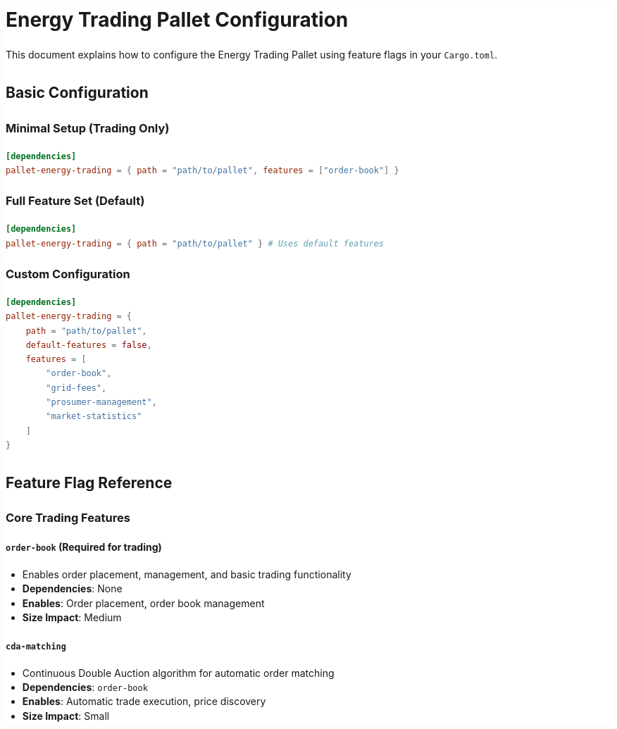 # Energy Trading Pallet Configuration

This document explains how to configure the Energy Trading Pallet using feature flags in your `Cargo.toml`.

## Basic Configuration

### Minimal Setup (Trading Only)
```toml
[dependencies]
pallet-energy-trading = { path = "path/to/pallet", features = ["order-book"] }
```

### Full Feature Set (Default)
```toml
[dependencies]
pallet-energy-trading = { path = "path/to/pallet" } # Uses default features
```

### Custom Configuration
```toml
[dependencies]
pallet-energy-trading = { 
    path = "path/to/pallet", 
    default-features = false,
    features = [
        "order-book",
        "grid-fees", 
        "prosumer-management",
        "market-statistics"
    ]
}
```

## Feature Flag Reference

### Core Trading Features

#### `order-book` (Required for trading)
- Enables order placement, management, and basic trading functionality
- **Dependencies**: None
- **Enables**: Order placement, order book management
- **Size Impact**: Medium

#### `cda-matching`
- Continuous Double Auction algorithm for automatic order matching
- **Dependencies**: `order-book`
- **Enables**: Automatic trade execution, price discovery
- **Size Impact**: Small
